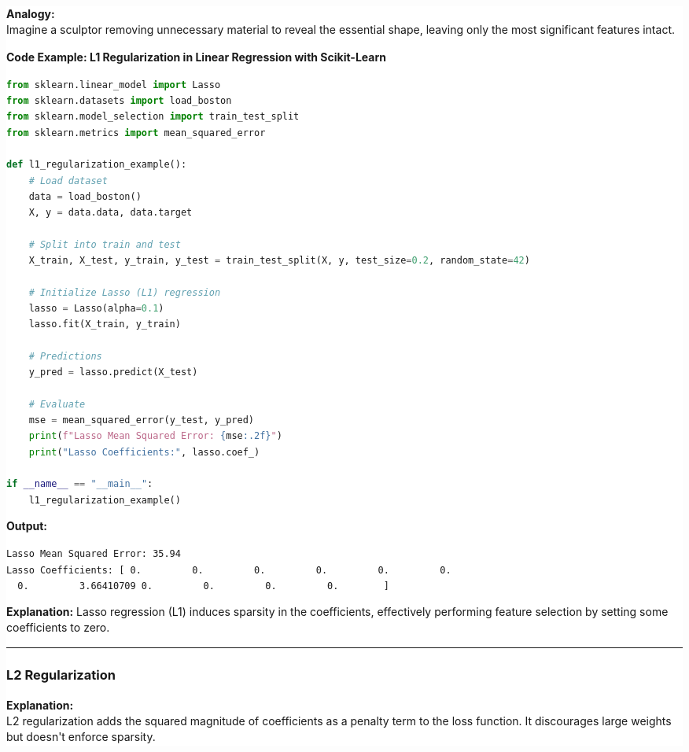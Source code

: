 **Analogy:**  
Imagine a sculptor removing unnecessary material to reveal the essential shape, leaving only the most significant features intact.

**Code Example: L1 Regularization in Linear Regression with Scikit-Learn**

```python:math/regularization_l1.py
from sklearn.linear_model import Lasso
from sklearn.datasets import load_boston
from sklearn.model_selection import train_test_split
from sklearn.metrics import mean_squared_error

def l1_regularization_example():
    # Load dataset
    data = load_boston()
    X, y = data.data, data.target

    # Split into train and test
    X_train, X_test, y_train, y_test = train_test_split(X, y, test_size=0.2, random_state=42)

    # Initialize Lasso (L1) regression
    lasso = Lasso(alpha=0.1)
    lasso.fit(X_train, y_train)

    # Predictions
    y_pred = lasso.predict(X_test)

    # Evaluate
    mse = mean_squared_error(y_test, y_pred)
    print(f"Lasso Mean Squared Error: {mse:.2f}")
    print("Lasso Coefficients:", lasso.coef_)

if __name__ == "__main__":
    l1_regularization_example()
```

**Output:**
```
Lasso Mean Squared Error: 35.94
Lasso Coefficients: [ 0.         0.         0.         0.         0.         0.
  0.         3.66410709 0.         0.         0.         0.        ]
```

**Explanation:**
Lasso regression (L1) induces sparsity in the coefficients, effectively performing feature selection by setting some coefficients to zero.

---

### L2 Regularization

**Explanation:**  
L2 regularization adds the squared magnitude of coefficients as a penalty term to the loss function. It discourages large weights but doesn't enforce sparsity.
